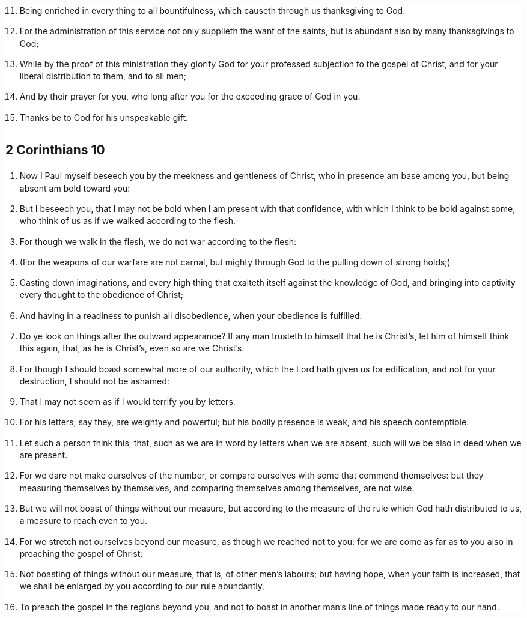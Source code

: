 11. Being enriched in every thing to all bountifulness, which causeth through us thanksgiving to God. 

12. For the administration of this service not only supplieth the want of the saints, but is abundant also by many thanksgivings to God;

13. While by the proof of this ministration they glorify God for your professed subjection to the gospel of Christ, and for your liberal distribution to them, and to all men;

14. And by their prayer for you, who long after you for the exceeding grace of God in you.

15. Thanks be to God for his unspeakable gift.

## 2 Corinthians 10

1. Now I Paul myself beseech you by the meekness and gentleness of Christ, who in presence am base among you, but being absent am bold toward you: 

2. But I beseech you, that I may not be bold when I am present with that confidence, with which I think to be bold against some, who think of us as if we walked according to the flesh. 

3. For though we walk in the flesh, we do not war according to the flesh:

4. (For the weapons of our warfare are not carnal, but mighty through God to the pulling down of strong holds;) 

5. Casting down imaginations, and every high thing that exalteth itself against the knowledge of God, and bringing into captivity every thought to the obedience of Christ; 

6. And having in a readiness to punish all disobedience, when your obedience is fulfilled.

7. Do ye look on things after the outward appearance? If any man trusteth to himself that he is Christ’s, let him of himself think this again, that, as he is Christ’s, even so are we Christ’s.

8. For though I should boast somewhat more of our authority, which the Lord hath given us for edification, and not for your destruction, I should not be ashamed:

9. That I may not seem as if I would terrify you by letters.

10. For his letters, say they, are weighty and powerful; but his bodily presence is weak, and his speech contemptible. 

11. Let such a person think this, that, such as we are in word by letters when we are absent, such will we be also in deed when we are present.

12. For we dare not make ourselves of the number, or compare ourselves with some that commend themselves: but they measuring themselves by themselves, and comparing themselves among themselves, are not wise. 

13. But we will not boast of things without our measure, but according to the measure of the rule which God hath distributed to us, a measure to reach even to you. 

14. For we stretch not ourselves beyond our measure, as though we reached not to you: for we are come as far as to you also in preaching the gospel of Christ:

15. Not boasting of things without our measure, that is, of other men’s labours; but having hope, when your faith is increased, that we shall be enlarged by you according to our rule abundantly, 

16. To preach the gospel in the regions beyond you, and not to boast in another man’s line of things made ready to our hand. 
